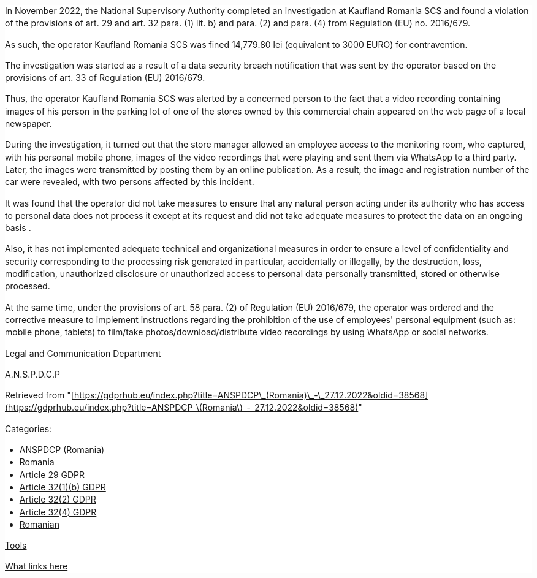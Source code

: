 In November 2022, the National Supervisory Authority completed an investigation at Kaufland Romania SCS and found a violation of the provisions of art. 29 and art. 32 para. (1) lit. b) and para. (2) and para. (4) from Regulation (EU) no. 2016/679.

As such, the operator Kaufland Romania SCS was fined 14,779.80 lei (equivalent to 3000 EURO) for contravention.

The investigation was started as a result of a data security breach notification that was sent by the operator based on the provisions of art. 33 of Regulation (EU) 2016/679.

Thus, the operator Kaufland Romania SCS was alerted by a concerned person to the fact that a video recording containing images of his person in the parking lot of one of the stores owned by this commercial chain appeared on the web page of a local newspaper.

During the investigation, it turned out that the store manager allowed an employee access to the monitoring room, who captured, with his personal mobile phone, images of the video recordings that were playing and sent them via WhatsApp to a third party. Later, the images were transmitted by posting them by an online publication. As a result, the image and registration number of the car were revealed, with two persons affected by this incident.

It was found that the operator did not take measures to ensure that any natural person acting under its authority who has access to personal data does not process it except at its request and did not take adequate measures to protect the data on an ongoing basis .

Also, it has not implemented adequate technical and organizational measures in order to ensure a level of confidentiality and security corresponding to the processing risk generated in particular, accidentally or illegally, by the destruction, loss, modification, unauthorized disclosure or unauthorized access to personal data personally transmitted, stored or otherwise processed.

At the same time, under the provisions of art. 58 para. (2) of Regulation (EU) 2016/679, the operator was ordered and the corrective measure to implement instructions regarding the prohibition of the use of employees' personal equipment (such as: mobile phone, tablets) to film/take photos/download/distribute video recordings by using WhatsApp or social networks.

Legal and Communication Department

A.N.S.P.D.C.P

Retrieved from "[https://gdprhub.eu/index.php?title=ANSPDCP\_(Romania)\_-\_27.12.2022&oldid=38568](https://gdprhub.eu/index.php?title=ANSPDCP_\(Romania\)_-_27.12.2022&oldid=38568)"

[Categories](/index.php?title=Special:Categories "Special:Categories"):

*   [ANSPDCP (Romania)](/index.php?title=Category:ANSPDCP_\(Romania\) "Category:ANSPDCP (Romania)")
*   [Romania](/index.php?title=Category:Romania "Category:Romania")
*   [Article 29 GDPR](/index.php?title=Category:Article_29_GDPR "Category:Article 29 GDPR")
*   [Article 32(1)(b) GDPR](/index.php?title=Category:Article_32\(1\)\(b\)_GDPR "Category:Article 32(1)(b) GDPR")
*   [Article 32(2) GDPR](/index.php?title=Category:Article_32\(2\)_GDPR "Category:Article 32(2) GDPR")
*   [Article 32(4) GDPR](/index.php?title=Category:Article_32\(4\)_GDPR "Category:Article 32(4) GDPR")
*   [Romanian](/index.php?title=Category:Romanian "Category:Romanian")

[Tools](#)

[What links here](/index.php?title=Special:WhatLinksHere/ANSPDCP_\(Romania\)_-_27.12.2022 "A list of all wiki pages that link here [j]")

